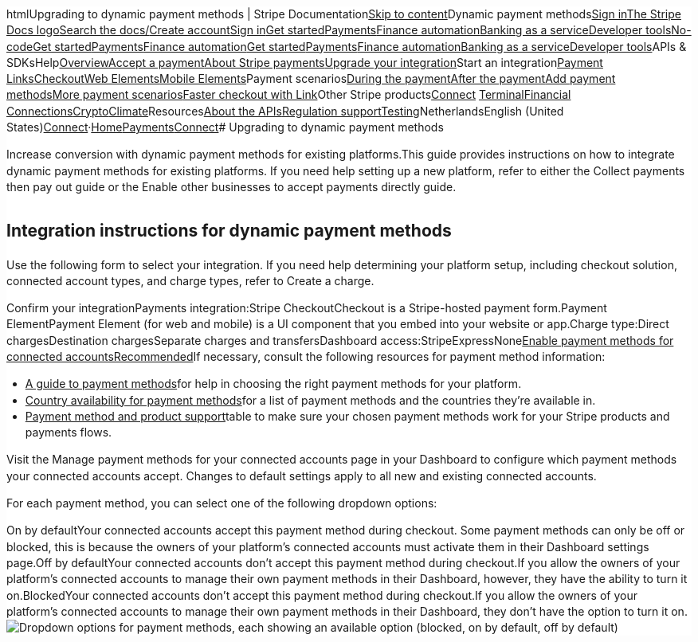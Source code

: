htmlUpgrading to dynamic payment methods | Stripe Documentation[Skip to content](#main-content)Dynamic payment methods[Sign in](https://dashboard.stripe.com/login?redirect=https%3A%2F%2Fdocs.stripe.com%2Fconnect%2Fdynamic-payment-methods)[The Stripe Docs logo](/)[Search the docs/](#)[Create account](https://dashboard.stripe.com/register/connect)[Sign in](https://dashboard.stripe.com/login?redirect=https%3A%2F%2Fdocs.stripe.com%2Fconnect%2Fdynamic-payment-methods)[Get started](/get-started)[Payments](/payments)[Finance automation](/finance-automation)[Banking as a service](/financial-services)[Developer tools](/development)[No-code](/no-code)[Get started](/get-started)[Payments](/payments)[Finance automation](/finance-automation)[](#)[Get started](/get-started)[Payments](/payments)[Finance automation](/finance-automation)[Banking as a service](/financial-services)[Developer tools](/development)[](#)APIs & SDKsHelp[Overview](/docs/payments)[Accept a payment](#)[About Stripe payments](#)[Upgrade your integration](/docs/payments/upgrades)Start an integration[Payment Links](#)[Checkout](#)[Web Elements](#)[Mobile Elements](#)Payment scenarios[During the payment](#)[After the payment](#)[Add payment methods](#)[More payment scenarios](#)[Faster checkout with Link](#)Other Stripe products[Connect](#)
[Terminal](#)[Financial Connections](#)[Crypto](#)[Climate](#)Resources[About the APIs](#)[Regulation support](#)[Testing](/docs/testing)NetherlandsEnglish (United States)[](#)[](#)[Connect](/connect)·[Home](/docs)[Payments](/docs/payments)[Connect](/docs/connect)# Upgrading to dynamic payment methods

Increase conversion with dynamic payment methods for existing platforms.This guide provides instructions on how to integrate dynamic payment methods for existing platforms. If you need help setting up a new platform, refer to either the Collect payments then pay out guide or the Enable other businesses to accept payments directly guide.

## Integration instructions for dynamic payment methods

Use the following form to select your integration. If you need help determining your platform setup, including checkout solution, connected account types, and charge types, refer to Create a charge.

Confirm your integrationPayments integration:Stripe CheckoutCheckout is a Stripe-hosted payment form.Payment ElementPayment Element (for web and mobile) is a UI component that you embed into your website or app.Charge type:Direct chargesDestination chargesSeparate charges and transfersDashboard access:StripeExpressNone[Enable payment methods for connected accountsRecommended](#enable-payment-methods-connected-accounts)If necessary, consult the following resources for payment method information:

- [A guide to payment methods](https://stripe.com/payments/payment-methods-guide#choosing-the-right-payment-methods-for-your-business)for help in choosing the right payment methods for your platform.
- [Country availability for payment methods](/connect/payment-method-available-countries)for a list of payment methods and the countries they’re available in.
- [Payment method and product support](/payments/payment-methods/integration-options#payment-method-product-support)table to make sure your chosen payment methods work for your Stripe products and payments flows.

Visit the Manage payment methods for your connected accounts page in your Dashboard to configure which payment methods your connected accounts accept. Changes to default settings apply to all new and existing connected accounts.

For each payment method, you can select one of the following dropdown options:

On by defaultYour connected accounts accept this payment method during checkout. Some payment methods can only be off or blocked, this is because the owners of your platform’s connected accounts must activate them in their Dashboard settings page.Off by defaultYour connected accounts don’t accept this payment method during checkout.If you allow the owners of your platform’s connected accounts to manage their own payment methods in their Dashboard, however, they have the ability to turn it on.BlockedYour connected accounts don’t accept this payment method during checkout.If you allow the owners of your platform’s connected accounts to manage their own payment methods in their Dashboard, they don’t have the option to turn it on.![Dropdown options for payment methods, each showing an available option (blocked, on by default, off by default)](https://b.stripecdn.com/docs-statics-srv/assets/dropdowns.ef651d721d5939d81521dd34dde4577f.png)
